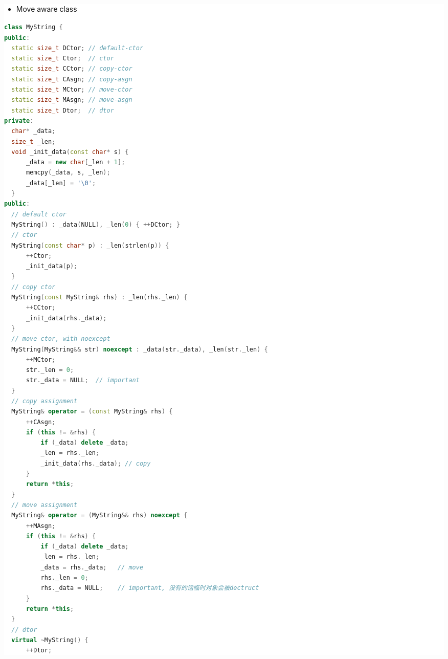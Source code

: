   - Move aware class
  
  ```C++
  class MyString {
  public:
    static size_t DCtor; // default-ctor
    static size_t Ctor;  // ctor
    static size_t CCtor; // copy-ctor
    static size_t CAsgn; // copy-asgn
    static size_t MCtor; // move-ctor
    static size_t MAsgn; // move-asgn
    static size_t Dtor;  // dtor
  private:
    char* _data;
    size_t _len;
    void _init_data(const char* s) {
        _data = new char[_len + 1];
        memcpy(_data, s, _len);
        _data[_len] = '\0';
    }
  public:
    // default ctor
    MyString() : _data(NULL), _len(0) { ++DCtor; }
    // ctor
    MyString(const char* p) : _len(strlen(p)) {
        ++Ctor;
        _init_data(p);
    }
    // copy ctor
    MyString(const MyString& rhs) : _len(rhs._len) {
        ++CCtor;
        _init_data(rhs._data);
    }
    // move ctor, with noexcept
    MyString(MyString&& str) noexcept : _data(str._data), _len(str._len) {
        ++MCtor;
        str._len = 0;
        str._data = NULL;  // important
    }
    // copy assignment
    MyString& operator = (const MyString& rhs) {
        ++CAsgn;
        if (this != &rhs) {
            if (_data) delete _data;
            _len = rhs._len;
            _init_data(rhs._data); // copy
        }
        return *this;
    }
    // move assignment
    MyString& operator = (MyString&& rhs) noexcept {
        ++MAsgn;
        if (this != &rhs) {
            if (_data) delete _data;
            _len = rhs._len;
            _data = rhs._data;   // move
            rhs._len = 0;
            rhs._data = NULL;	 // important, 没有的话临时对象会被dectruct
        }
        return *this;
    }
    // dtor
    virtual ~MyString() {
        ++Dtor;
  ```